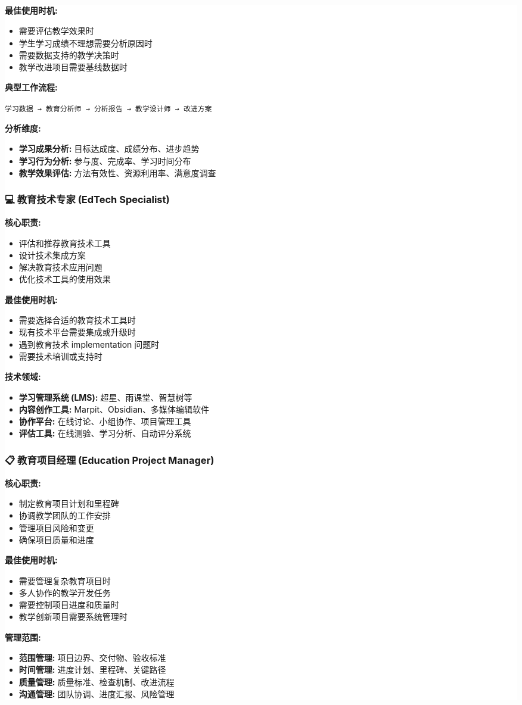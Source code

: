 **最佳使用时机:**
- 需要评估教学效果时
- 学生学习成绩不理想需要分析原因时
- 需要数据支持的教学决策时
- 教学改进项目需要基线数据时

**典型工作流程:**
```
学习数据 → 教育分析师 → 分析报告 → 教学设计师 → 改进方案
```

**分析维度:**
- **学习成果分析:** 目标达成度、成绩分布、进步趋势
- **学习行为分析:** 参与度、完成率、学习时间分布
- **教学效果评估:** 方法有效性、资源利用率、满意度调查

### 💻 教育技术专家 (EdTech Specialist)

**核心职责:**
- 评估和推荐教育技术工具
- 设计技术集成方案
- 解决教育技术应用问题
- 优化技术工具的使用效果

**最佳使用时机:**
- 需要选择合适的教育技术工具时
- 现有技术平台需要集成或升级时
- 遇到教育技术 implementation 问题时
- 需要技术培训或支持时

**技术领域:**
- **学习管理系统 (LMS):** 超星、雨课堂、智慧树等
- **内容创作工具:** Marpit、Obsidian、多媒体编辑软件
- **协作平台:** 在线讨论、小组协作、项目管理工具
- **评估工具:** 在线测验、学习分析、自动评分系统

### 📋 教育项目经理 (Education Project Manager)

**核心职责:**
- 制定教育项目计划和里程碑
- 协调教学团队的工作安排
- 管理项目风险和变更
- 确保项目质量和进度

**最佳使用时机:**
- 需要管理复杂教育项目时
- 多人协作的教学开发任务
- 需要控制项目进度和质量时
- 教学创新项目需要系统管理时

**管理范围:**
- **范围管理:** 项目边界、交付物、验收标准
- **时间管理:** 进度计划、里程碑、关键路径
- **质量管理:** 质量标准、检查机制、改进流程
- **沟通管理:** 团队协调、进度汇报、风险管理
